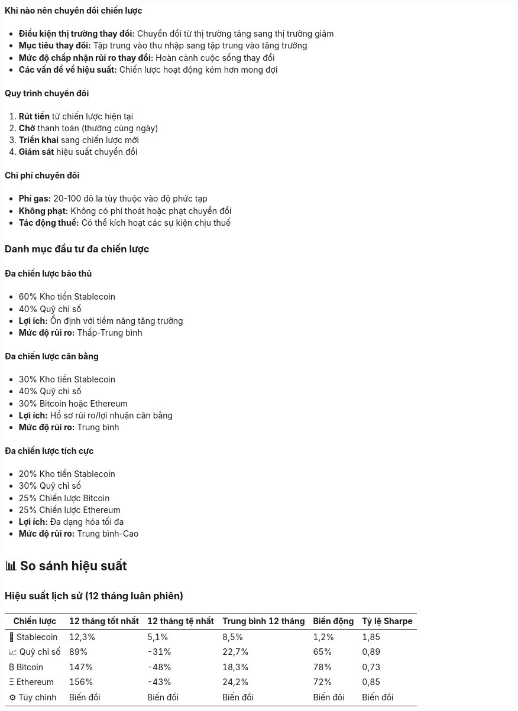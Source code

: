 #### **Khi nào nên chuyển đổi chiến lược**

- **Điều kiện thị trường thay đổi:** Chuyển đổi từ thị trường tăng sang thị trường giảm
- **Mục tiêu thay đổi:** Tập trung vào thu nhập sang tập trung vào tăng trưởng
- **Mức độ chấp nhận rủi ro thay đổi:** Hoàn cảnh cuộc sống thay đổi
- **Các vấn đề về hiệu suất:** Chiến lược hoạt động kém hơn mong đợi

#### **Quy trình chuyển đổi**

1. **Rút tiền** từ chiến lược hiện tại
2. **Chờ** thanh toán (thường cùng ngày)
3. **Triển khai** sang chiến lược mới
4. **Giám sát** hiệu suất chuyển đổi

#### **Chi phí chuyển đổi**

- **Phí gas:** 20-100 đô la tùy thuộc vào độ phức tạp
- **Không phạt:** Không có phí thoát hoặc phạt chuyển đổi
- **Tác động thuế:** Có thể kích hoạt các sự kiện chịu thuế

### Danh mục đầu tư đa chiến lược

#### **Đa chiến lược bảo thủ**

- 60% Kho tiền Stablecoin
- 40% Quỹ chỉ số
- **Lợi ích:** Ổn định với tiềm năng tăng trưởng
- **Mức độ rủi ro:** Thấp-Trung bình

#### **Đa chiến lược cân bằng**

- 30% Kho tiền Stablecoin
- 40% Quỹ chỉ số
- 30% Bitcoin hoặc Ethereum
- **Lợi ích:** Hồ sơ rủi ro/lợi nhuận cân bằng
- **Mức độ rủi ro:** Trung bình

#### **Đa chiến lược tích cực**

- 20% Kho tiền Stablecoin
- 30% Quỹ chỉ số
- 25% Chiến lược Bitcoin
- 25% Chiến lược Ethereum
- **Lợi ích:** Đa dạng hóa tối đa
- **Mức độ rủi ro:** Trung bình-Cao

## 📊 So sánh hiệu suất

### Hiệu suất lịch sử (12 tháng luân phiên)

| Chiến lược    | 12 tháng tốt nhất | 12 tháng tệ nhất | Trung bình 12 tháng | Biến động | Tỷ lệ Sharpe |
| ------------- | ----------------- | ---------------- | ------------------- | --------- | ------------ |
| 🏦 Stablecoin | 12,3%             | 5,1%             | 8,5%                | 1,2%      | 1,85         |
| 📈 Quỹ chỉ số | 89%               | -31%             | 22,7%               | 65%       | 0,89         |
| ₿ Bitcoin     | 147%              | -48%             | 18,3%               | 78%       | 0,73         |
| Ξ Ethereum    | 156%              | -43%             | 24,2%               | 72%       | 0,85         |
| ⚙️ Tùy chỉnh  | Biến đổi          | Biến đổi         | Biến đổi            | Biến đổi  | Biến đổi     |
